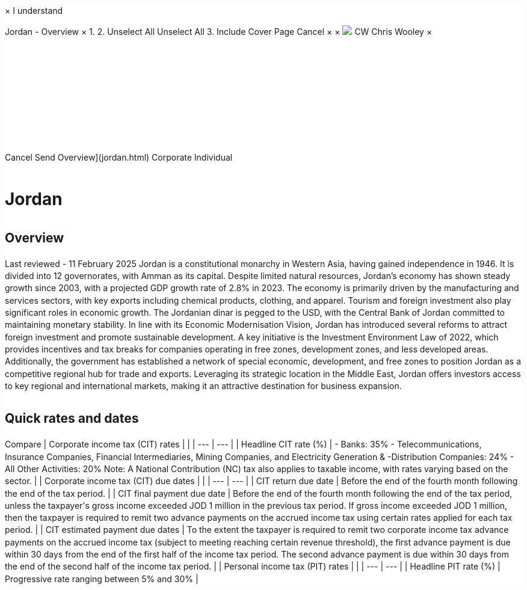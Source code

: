 ×
I understand

Jordan - Overview
×
1.
2.
Unselect All
Unselect All
3.
Include Cover Page
Cancel
×
×
![](-/media/world-wide-tax-summaries/attachments/global---chris-wooley.ashx%3Frev=ac5e5f3223b34096b1afc2a6009c7320&revision=ac5e5f32-23b3-4096-b1af-c2a6009c7320&hash=859B7ADC84DC2CBEC9760E9E6EE7DE6D0A8BFCDF)
CW
Chris Wooley
×
![](jordan.html)
######
Cancel
Send
Overview](jordan.html)
Corporate
Individual
# Jordan
## Overview
Last reviewed - 11 February 2025
Jordan is a constitutional monarchy in Western Asia, having gained independence in 1946. It is divided into 12 governorates, with Amman as its capital. Despite limited natural resources, Jordan’s economy has shown steady growth since 2003, with a projected GDP growth rate of 2.8% in 2023. The economy is primarily driven by the manufacturing and services sectors, with key exports including chemical products, clothing, and apparel. Tourism and foreign investment also play significant roles in economic growth. The Jordanian dinar is pegged to the USD, with the Central Bank of Jordan committed to maintaining monetary stability.
In line with its Economic Modernisation Vision, Jordan has introduced several reforms to attract foreign investment and promote sustainable development. A key initiative is the Investment Environment Law of 2022, which provides incentives and tax breaks for companies operating in free zones, development zones, and less developed areas. Additionally, the government has established a network of special economic, development, and free zones to position Jordan as a competitive regional hub for trade and exports. Leveraging its strategic location in the Middle East, Jordan offers investors access to key regional and international markets, making it an attractive destination for business expansion.
## Quick rates and dates
Compare
| Corporate income tax (CIT) rates | |
| --- | --- |
| Headline CIT rate (%) | - Banks: 35%  - Telecommunications, Insurance Companies, Financial Intermediaries, Mining Companies, and Electricity Generation & -Distribution Companies: 24%  - All Other Activities: 20%    Note: A National Contribution (NC) tax also applies to taxable income, with rates varying based on the sector. |
| Corporate income tax (CIT) due dates | |
| --- | --- |
| CIT return due date | Before the end of the fourth month following the end of the tax period. |
| CIT final payment due date | Before the end of the fourth month following the end of the tax period, unless the taxpayer's gross income exceeded JOD 1 million in the previous tax period. If gross income exceeded JOD 1 million, then the taxpayer is required to remit two advance payments on the accrued income tax using certain rates applied for each tax period. |
| CIT estimated payment due dates | To the extent the taxpayer is required to remit two corporate income tax advance payments on the accrued income tax (subject to meeting reaching certain revenue threshold), the first advance payment is due within 30 days from the end of the first half of the income tax period. The second advance payment is due within 30 days from the end of the second half of the income tax period. |
| Personal income tax (PIT) rates | |
| --- | --- |
| Headline PIT rate (%) | Progressive rate ranging between 5% and 30% |